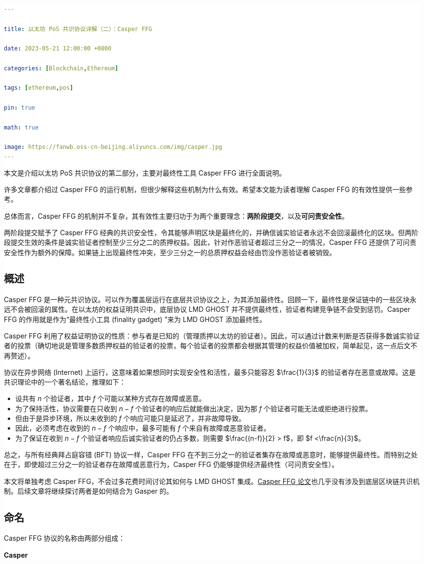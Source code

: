 ```yaml
---

title: 以太坊 PoS 共识协议详解（二）：Casper FFG

date: 2023-05-21 12:00:00 +0800

categories: [Blockchain,Ethereum]

tags: [ethereum,pos]

pin: true

math: true

image: https://fanwb.oss-cn-beijing.aliyuncs.com/img/casper.jpg
---
```


本文是介绍以太坊 PoS 共识协议的第二部分，主要对最终性工具 Casper FFG 进行全面说明。

许多文章都介绍过 Casper FFG 的运行机制，但很少解释这些机制为什么有效。希望本文能为读者理解 Casper FFG 的有效性提供一些参考。

总体而言，Casper FFG 的机制并不复杂，其有效性主要归功于为两个重要理念：**两阶段提交**，以及**可问责安全性**。

两阶段提交赋予了 Casper FFG 经典的共识安全性，令其能够声明区块是最终化的，并确信诚实验证者永远不会回滚最终化的区块。但两阶段提交生效的条件是诚实验证者控制至少三分之二的质押权益。因此，针对作恶验证者超过三分之一的情况，Casper FFG 还提供了可问责安全性作为额外的保障。如果链上出现最终性冲突，至少三分之一的总质押权益会经由罚没作恶验证者被销毁。

## 概述

Casper FFG 是一种元共识协议。可以作为覆盖层运行在底层共识协议之上，为其添加最终性。回顾一下，最终性是保证链中的一些区块永远不会被回滚的属性。在以太坊的权益证明共识中，底层协议 LMD GHOST 并不提供最终性，验证者构建竞争链不会受到惩罚。Casper FFG 的作用就是作为“最终性小工具 (finality gadget) ”来为 LMD GHOST 添加最终性。

Casper FFG 利用了权益证明协议的性质：参与者是已知的（管理质押以太坊的验证者）。因此，可以通过计数来判断是否获得多数诚实验证者的投票（确切地说是管理多数质押权益的验证者的投票，每个验证者的投票都会根据其管理的权益价值被加权，简单起见，这一点后文不再赘述）。

协议在异步网络 (Internet) 上运行，这意味着如果想同时实现安全性和活性，最多只能容忍 $\frac{1}{3}$ 的验证者存在恶意或故障。这是共识理论中的一个著名结论，推理如下：

- 设共有 $n$ 个验证者，其中 $f$ 个可能以某种方式存在故障或恶意。
- 为了保持活性，协议需要在只收到 $n-f$ 个验证者的响应后就能做出决定，因为那 $f$ 个验证者可能无法或拒绝进行投票。
- 但由于是异步环境，所以未收到的 $f$ 个响应可能只是延迟了，并非故障导致。
- 因此，必须考虑在收到的 $n-f$ 个响应中，最多可能有 $f$ 个来自有故障或恶意验证者。
- 为了保证在收到 $n-f$ 个验证者响应后诚实验证者的仍占多数，则需要 $\frac{(n-f)}{2} > f$，即 $f <\frac{n}{3}$。

总之，与所有经典拜占庭容错 (BFT) 协议一样，Casper FFG 在不到三分之一的验证者集存在故障或恶意时，能够提供最终性。而特别之处在于，即使超过三分之一的验证者存在故障或恶意行为，Casper FFG 仍能够提供经济最终性（可问责安全性）。

本文将单独考虑 Casper FFG，不会过多花费时间讨论其如何与 LMD GHOST 集成。[Casper FFG 论文](https://arxiv.org/pdf/1710.09437.pdf)也几乎没有涉及到底层区块链共识机制。后续文章将继续探讨两者是如何结合为 Gasper 的。

## 命名

Casper FFG 协议的名称由两部分组成：

**Casper**


[^1]: Casper FFG 的论文中常用 "dynasty" 一词表示 Epoch，只有少数例外，这两个词其实是一回事。
[^4]: 截止目前（2023年6月），信标链上质押了 2160 万枚 ETH，因此最终性回滚将导致至少 720 万枚 ETH 被罚没。按当前价格计算，相当于有 137 亿美元的安全预算。↩